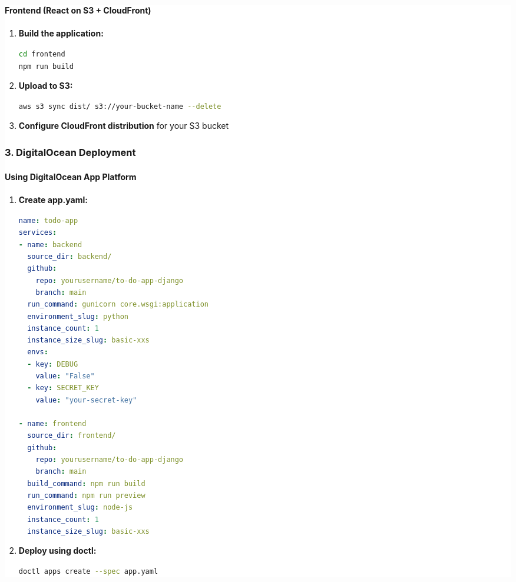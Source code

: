 #### Frontend (React on S3 + CloudFront)

1. **Build the application:**
   ```bash
   cd frontend
   npm run build
   ```

2. **Upload to S3:**
   ```bash
   aws s3 sync dist/ s3://your-bucket-name --delete
   ```

3. **Configure CloudFront distribution** for your S3 bucket

### 3. DigitalOcean Deployment

#### Using DigitalOcean App Platform

1. **Create app.yaml:**
   ```yaml
   name: todo-app
   services:
   - name: backend
     source_dir: backend/
     github:
       repo: yourusername/to-do-app-django
       branch: main
     run_command: gunicorn core.wsgi:application
     environment_slug: python
     instance_count: 1
     instance_size_slug: basic-xxs
     envs:
     - key: DEBUG
       value: "False"
     - key: SECRET_KEY
       value: "your-secret-key"
   
   - name: frontend
     source_dir: frontend/
     github:
       repo: yourusername/to-do-app-django
       branch: main
     build_command: npm run build
     run_command: npm run preview
     environment_slug: node-js
     instance_count: 1
     instance_size_slug: basic-xxs
   ```

2. **Deploy using doctl:**
   ```bash
   doctl apps create --spec app.yaml
   ```

